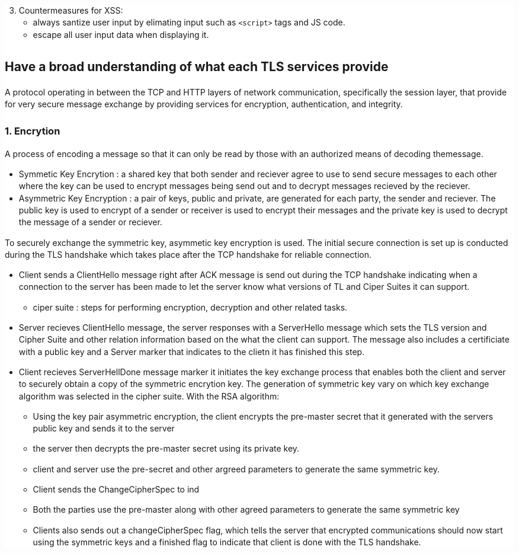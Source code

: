 3. Countermeasures for XSS: 
    - always santize user input by elimating input such as `<script>` tags and JS code. 
    - escape all user input data when displaying it.

## Have a broad understanding of what each TLS services provide

A protocol operating in between the TCP and HTTP layers of network communication, specifically the session layer, that provide for very secure message exchange by providing services for encryption, authentication, and integrity.

### 1. Encrytion 

A process of encoding a message so that it can only be read by those with an authorized means of decoding themessage.
- Symmetic Key Encrytion : a shared key that both sender and reciever agree to use to send secure messages to each other where the key can be used to encrypt messages being send out and to decrypt messages recieved by the reciever. 
- Asymmetric Key Encryption : a pair of keys, public and private, are generated for each party, the sender and reciever. The public key is used to encrypt of a sender or receiver is used to encrypt their messages and the private key is used to decrypt the message of a sender or reciever. 

To securely exchange the symmetric key, asymmetic key encryption is used. The initial secure connection is set up is conducted during the TLS handshake which takes place after the TCP handshake for reliable connection. 

- Client sends a ClientHello message right after ACK message is send out during the TCP handshake indicating when a connection to the server has been made to let the server know what versions of TL and Ciper Suites it can support. 
    - ciper suite : steps for performing encryption, decryption and other related tasks.

- Server recieves ClientHello message, the server responses with a ServerHello message which sets the TLS version and Cipher Suite and other relation information based on the what the client can support. The message also includes a certificiate with a public key and a Server marker that indicates to the clietn it has finished this step.
  

- Client recieves ServerHellDone message marker it initiates the key exchange process that enables both the client and server to securely obtain a copy of the symmetric encrytion key. The generation of symmetric key vary on which key exchange algorithm was selected in the cipher suite. With the RSA algorithm: 
    - Using the key pair asymmetric encryption, the client  encrypts the pre-master secret that it generated with the servers public key and sends it to the server
    - the server then decrypts the pre-master secret using its private key.  
    - client and server use the pre-secret and other argreed parameters to generate the same symmetric key.
    - Client sends the ChangeCipherSpec to ind
    
    - Both the parties use the pre-master along with other agreed parameters to generate the same symmetric key

    - Clients also sends out a changeCipherSpec flag, which tells the server that encrypted communications should now start using the symmetric keys and a finished flag to indicate that client is done with the TLS handshake.
